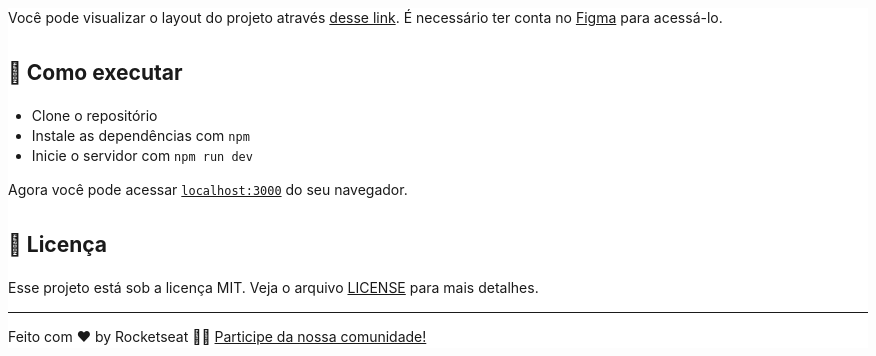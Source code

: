 Você pode visualizar o layout do projeto através [desse link](https://www.figma.com/file/RBfSD99k2VVH54ZQcbezdG/Plataforma-de-evento---Ignite-Lab-(Community)?node-id=0%3A1). É necessário ter conta no [Figma](http://figma.com/) para acessá-lo.

## 🚀 Como executar

- Clone o repositório
- Instale as dependências com `npm`
- Inicie o servidor com `npm run dev`

Agora você pode acessar [`localhost:3000`](http://localhost:3000) do seu navegador.

## 📄 Licença

Esse projeto está sob a licença MIT. Veja o arquivo [LICENSE](LICENSE.md) para mais detalhes.

---

Feito com ♥ by Rocketseat 👋🏻 [Participe da nossa comunidade!](https://discordapp.com/invite/gCRAFhc)
